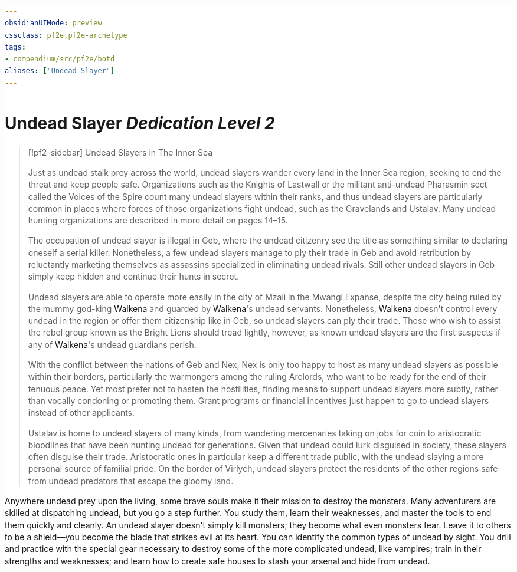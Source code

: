 ```yaml
---
obsidianUIMode: preview
cssclass: pf2e,pf2e-archetype
tags:
- compendium/src/pf2e/botd
aliases: ["Undead Slayer"]
---
```

# Undead Slayer *Dedication Level 2*  

> [!pf2-sidebar] Undead Slayers in The Inner Sea
> 
> Just as undead stalk prey across the world, undead slayers wander every land in the Inner Sea region, seeking to end the threat and keep people safe. Organizations such as the Knights of Lastwall or the militant anti-undead Pharasmin sect called the Voices of the Spire count many undead slayers within their ranks, and thus undead slayers are particularly common in places where forces of those organizations fight undead, such as the Gravelands and Ustalav. Many undead hunting organizations are described in more detail on pages 14–15.
> 
> The occupation of undead slayer is illegal in Geb, where the undead citizenry see the title as something similar to declaring oneself a serial killer. Nonetheless, a few undead slayers manage to ply their trade in Geb and avoid retribution by reluctantly marketing themselves as assassins specialized in eliminating undead rivals. Still other undead slayers in Geb simply keep hidden and continue their hunts in secret.
> 
> Undead slayers are able to operate more easily in the city of Mzali in the Mwangi Expanse, despite the city being ruled by the mummy god-king [Walkena](/compendium/setting/deities/walkena-logm.md) and guarded by [Walkena](/compendium/setting/deities/walkena-logm.md)'s undead servants. Nonetheless, [Walkena](/compendium/setting/deities/walkena-logm.md) doesn't control every undead in the region or offer them citizenship like in Geb, so undead slayers can ply their trade. Those who wish to assist the rebel group known as the Bright Lions should tread lightly, however, as known undead slayers are the first suspects if any of [Walkena](/compendium/setting/deities/walkena-logm.md)'s undead guardians perish.
> 
> With the conflict between the nations of Geb and Nex, Nex is only too happy to host as many undead slayers as possible within their borders, particularly the warmongers among the ruling Arclords, who want to be ready for the end of their tenuous peace. Yet most prefer not to hasten the hostilities, finding means to support undead slayers more subtly, rather than vocally condoning or promoting them. Grant programs or financial incentives just happen to go to undead slayers instead of other applicants.
> 
> Ustalav is home to undead slayers of many kinds, from wandering mercenaries taking on jobs for coin to aristocratic bloodlines that have been hunting undead for generations. Given that undead could lurk disguised in society, these slayers often disguise their trade. Aristocratic ones in particular keep a different trade public, with the undead slaying a more personal source of familial pride. On the border of Virlych, undead slayers protect the residents of the other regions safe from undead predators that escape the gloomy land.

Anywhere undead prey upon the living, some brave souls make it their mission to destroy the monsters. Many adventurers are skilled at dispatching undead, but you go a step further. You study them, learn their weaknesses, and master the tools to end them quickly and cleanly. An undead slayer doesn't simply kill monsters; they become what even monsters fear. Leave it to others to be a shield—you become the blade that strikes evil at its heart. You can identify the common types of undead by sight. You drill and practice with the special gear necessary to destroy some of the more complicated undead, like vampires; train in their strengths and weaknesses; and learn how to create safe houses to stash your arsenal and hide from undead.
